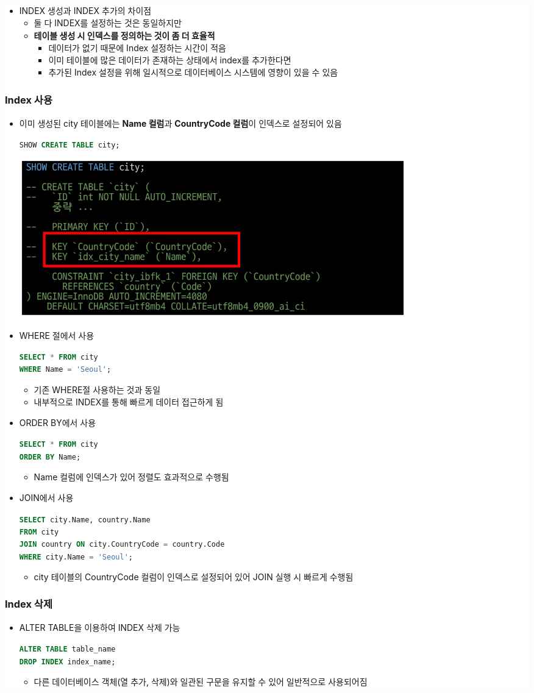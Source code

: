 - INDEX 생성과 INDEX 추가의 차이점
  - 둘 다 INDEX를 설정하는 것은 동일하지만
  - **테이블 생성 시 인덱스를 정의하는 것이 좀 더 효율적**
    - 데이터가 없기 때문에 Index 설정하는 시간이 적음
    - 이미 테이블에 많은 데이터가 존재하는 상태에서 index를 추가한다면
    - 추가된 Index 설정을 위해 일시적으로 데이터베이스 시스템에 영향이 있을 수 있음
  
### Index 사용
- 이미 생성된 city 테이블에는 **Name 컬럼**과 **CountryCode 컬럼**이 인덱스로 설정되어 있음
  ```SQL
  SHOW CREATE TABLE city;
  ```
  ![alt text](image-114.png)

- WHERE 절에서 사용
  ```SQL
  SELECT * FROM city
  WHERE Name = 'Seoul';
  ```
  - 기존 WHERE절 사용하는 것과 동일
  - 내부적으로 INDEX를 통해 빠르게 데이터 접근하게 됨

- ORDER BY에서 사용
  ```SQL
  SELECT * FROM city
  ORDER BY Name;
  ```
  - Name 컬럼에 인덱스가 있어 정렬도 효과적으로 수행됨

- JOIN에서 사용
  ```SQL
  SELECT city.Name, country.Name 
  FROM city
  JOIN country ON city.CountryCode = country.Code
  WHERE city.Name = 'Seoul';
  ```
  - city 테이블의 CountryCode 컬럼이 인덱스로 설정되어 있어 JOIN 실행 시 빠르게 수행됨

### Index 삭제
- ALTER TABLE을 이용하여 INDEX 삭제 가능
  ```SQL
  ALTER TABLE table_name
  DROP INDEX index_name;
  ```
  - 다른 데이터베이스 객체(열 추가, 삭제)와 일관된 구문을 유지할 수 있어 일반적으로 사용되어짐
